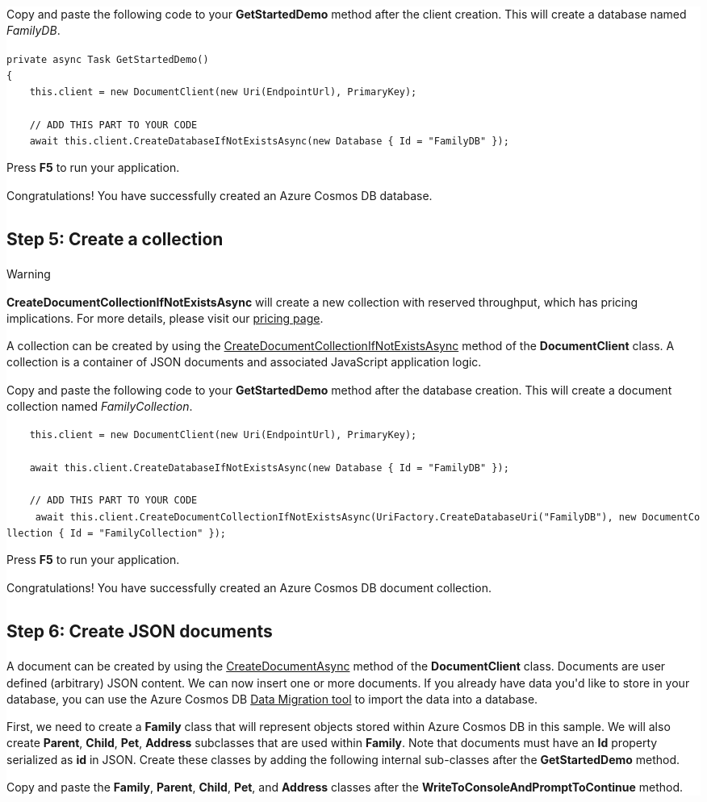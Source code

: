 Copy and paste the following code to your **GetStartedDemo** method after the client creation. This will create a database named *FamilyDB*.

    private async Task GetStartedDemo()
    {
        this.client = new DocumentClient(new Uri(EndpointUrl), PrimaryKey);

        // ADD THIS PART TO YOUR CODE
        await this.client.CreateDatabaseIfNotExistsAsync(new Database { Id = "FamilyDB" });

Press **F5** to run your application.

Congratulations! You have successfully created an Azure Cosmos DB database.  

## <a id="CreateColl"></a>Step 5: Create a collection
> [!WARNING]
> **CreateDocumentCollectionIfNotExistsAsync** will create a new collection with reserved throughput, which has pricing implications. For more details, please visit our [pricing page](https://azure.microsoft.com/pricing/details/cosmos-db/).
> 
> 

A collection can be created by using the [CreateDocumentCollectionIfNotExistsAsync](https://msdn.microsoft.com/library/microsoft.azure.documents.client.documentclient.createdocumentcollectionifnotexistsasync.aspx) method of the **DocumentClient** class. A collection is a container of JSON documents and associated JavaScript application logic.

Copy and paste the following code to your **GetStartedDemo** method after the database creation. This will create a document collection named *FamilyCollection*.

        this.client = new DocumentClient(new Uri(EndpointUrl), PrimaryKey);

        await this.client.CreateDatabaseIfNotExistsAsync(new Database { Id = "FamilyDB" });

        // ADD THIS PART TO YOUR CODE
         await this.client.CreateDocumentCollectionIfNotExistsAsync(UriFactory.CreateDatabaseUri("FamilyDB"), new DocumentCollection { Id = "FamilyCollection" });

Press **F5** to run your application.

Congratulations! You have successfully created an Azure Cosmos DB document collection.  

## <a id="CreateDoc"></a>Step 6: Create JSON documents
A document can be created by using the [CreateDocumentAsync](https://msdn.microsoft.com/library/microsoft.azure.documents.client.documentclient.createdocumentasync.aspx) method of the **DocumentClient** class. Documents are user defined (arbitrary) JSON content. We can now insert one or more documents. If you already have data you'd like to store in your database, you can use the Azure Cosmos DB [Data Migration tool](import-data.md) to import the data into a database.

First, we need to create a **Family** class that will represent objects stored within Azure Cosmos DB in this sample. We will also create **Parent**, **Child**, **Pet**, **Address** subclasses that are used within **Family**. Note that documents must have an **Id** property serialized as **id** in JSON. Create these classes by adding the following internal sub-classes after the **GetStartedDemo** method.

Copy and paste the **Family**, **Parent**, **Child**, **Pet**, and **Address** classes after the **WriteToConsoleAndPromptToContinue** method.


[keys]: media/sql-api-get-started/nosql-tutorial-keys.png
[cosmos-db-create-account]: create-sql-api-dotnet.md#create-account